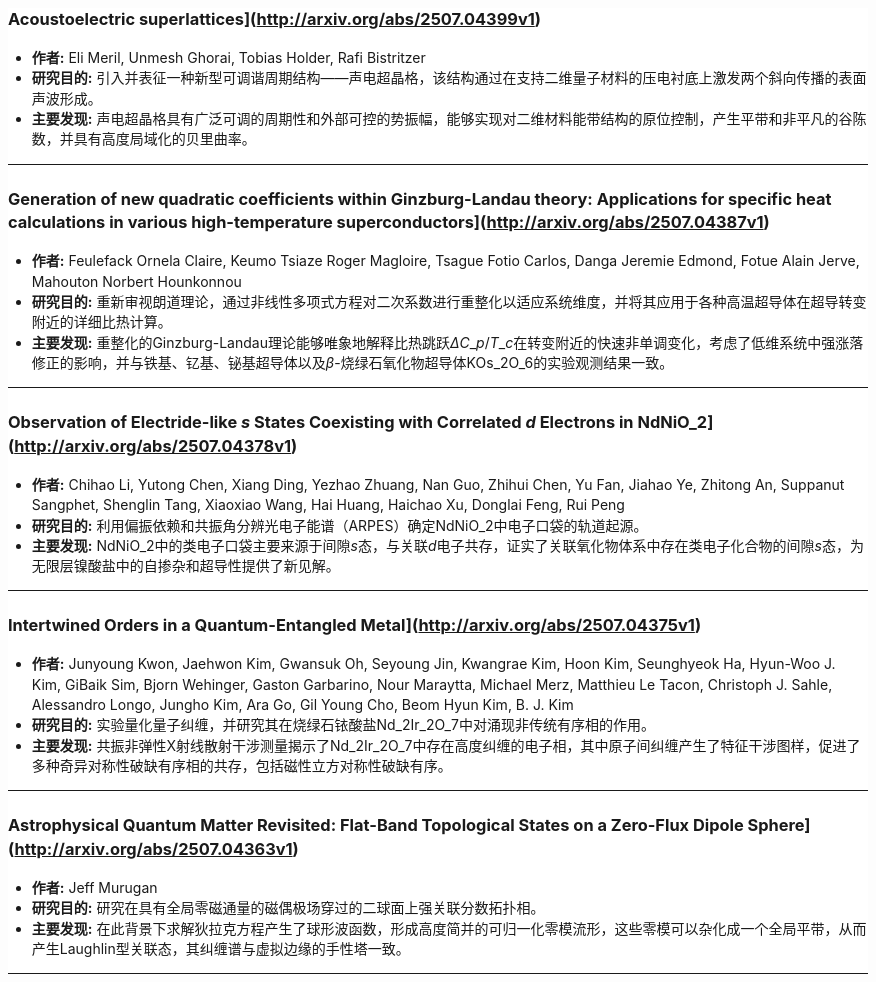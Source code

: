 
### Acoustoelectric superlattices](http://arxiv.org/abs/2507.04399v1)
- **作者:** Eli Meril, Unmesh Ghorai, Tobias Holder, Rafi Bistritzer
- **研究目的:** 引入并表征一种新型可调谐周期结构——声电超晶格，该结构通过在支持二维量子材料的压电衬底上激发两个斜向传播的表面声波形成。
- **主要发现:** 声电超晶格具有广泛可调的周期性和外部可控的势振幅，能够实现对二维材料能带结构的原位控制，产生平带和非平凡的谷陈数，并具有高度局域化的贝里曲率。

---

### Generation of new quadratic coefficients within Ginzburg-Landau theory: Applications for specific heat calculations in various high-temperature superconductors](http://arxiv.org/abs/2507.04387v1)
- **作者:** Feulefack Ornela Claire, Keumo Tsiaze Roger Magloire, Tsague Fotio Carlos, Danga Jeremie Edmond, Fotue Alain Jerve, Mahouton Norbert Hounkonnou
- **研究目的:** 重新审视朗道理论，通过非线性多项式方程对二次系数进行重整化以适应系统维度，并将其应用于各种高温超导体在超导转变附近的详细比热计算。
- **主要发现:** 重整化的Ginzburg-Landau理论能够唯象地解释比热跳跃$\Delta C\_p/T\_c$在转变附近的快速非单调变化，考虑了低维系统中强涨落修正的影响，并与铁基、钇基、铋基超导体以及$\beta$-烧绿石氧化物超导体KOs$\_2$O$\_6$的实验观测结果一致。

---

### Observation of Electride-like $s$ States Coexisting with Correlated $d$ Electrons in NdNiO$\_2$](http://arxiv.org/abs/2507.04378v1)
- **作者:** Chihao Li, Yutong Chen, Xiang Ding, Yezhao Zhuang, Nan Guo, Zhihui Chen, Yu Fan, Jiahao Ye, Zhitong An, Suppanut Sangphet, Shenglin Tang, Xiaoxiao Wang, Hai Huang, Haichao Xu, Donglai Feng, Rui Peng
- **研究目的:** 利用偏振依赖和共振角分辨光电子能谱（ARPES）确定NdNiO$\_2$中电子口袋的轨道起源。
- **主要发现:** NdNiO$\_2$中的类电子口袋主要来源于间隙$s$态，与关联$d$电子共存，证实了关联氧化物体系中存在类电子化合物的间隙$s$态，为无限层镍酸盐中的自掺杂和超导性提供了新见解。

---

### Intertwined Orders in a Quantum-Entangled Metal](http://arxiv.org/abs/2507.04375v1)
- **作者:** Junyoung Kwon, Jaehwon Kim, Gwansuk Oh, Seyoung Jin, Kwangrae Kim, Hoon Kim, Seunghyeok Ha, Hyun-Woo J. Kim, GiBaik Sim, Bjorn Wehinger, Gaston Garbarino, Nour Maraytta, Michael Merz, Matthieu Le Tacon, Christoph J. Sahle, Alessandro Longo, Jungho Kim, Ara Go, Gil Young Cho, Beom Hyun Kim, B. J. Kim
- **研究目的:** 实验量化量子纠缠，并研究其在烧绿石铱酸盐Nd$\_2$Ir$\_2$O$\_7$中对涌现非传统有序相的作用。
- **主要发现:** 共振非弹性X射线散射干涉测量揭示了Nd$\_2$Ir$\_2$O$\_7$中存在高度纠缠的电子相，其中原子间纠缠产生了特征干涉图样，促进了多种奇异对称性破缺有序相的共存，包括磁性立方对称性破缺有序。

---

### Astrophysical Quantum Matter Revisited: Flat-Band Topological States on a Zero-Flux Dipole Sphere](http://arxiv.org/abs/2507.04363v1)
- **作者:** Jeff Murugan
- **研究目的:** 研究在具有全局零磁通量的磁偶极场穿过的二球面上强关联分数拓扑相。
- **主要发现:** 在此背景下求解狄拉克方程产生了球形波函数，形成高度简并的可归一化零模流形，这些零模可以杂化成一个全局平带，从而产生Laughlin型关联态，其纠缠谱与虚拟边缘的手性塔一致。

---